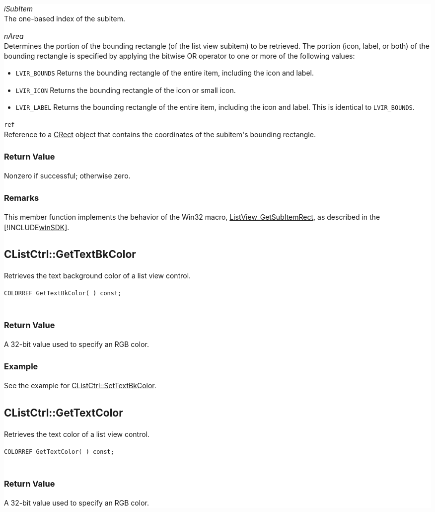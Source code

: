  *iSubItem*  
 The one-based index of the subitem.  
  
 *nArea*  
 Determines the portion of the bounding rectangle (of the list view subitem) to be retrieved. The portion (icon, label, or both) of the bounding rectangle is specified by applying the bitwise OR operator to one or more of the following values:  
  
-   `LVIR_BOUNDS` Returns the bounding rectangle of the entire item, including the icon and label.  
  
-   `LVIR_ICON` Returns the bounding rectangle of the icon or small icon.  
  
-   `LVIR_LABEL` Returns the bounding rectangle of the entire item, including the icon and label. This is identical to `LVIR_BOUNDS`.  
  
 `ref`  
 Reference to a [CRect](../vs140/crect-class.md) object that contains the coordinates of the subitem's bounding rectangle.  
  
### Return Value  
 Nonzero if successful; otherwise zero.  
  
### Remarks  
 This member function implements the behavior of the Win32 macro,                         [ListView_GetSubItemRect](http://msdn.microsoft.com/library/windows/desktop/bb775004), as described in the [!INCLUDE[winSDK](../vs140/includes/winsdk_md.md)].  
  
##  <a name="clistctrl__gettextbkcolor"></a>  CListCtrl::GetTextBkColor  
 Retrieves the text background color of a list view control.  
  
```  
COLORREF GetTextBkColor( ) const;  
  
```  
  
### Return Value  
 A 32-bit value used to specify an RGB color.  
  
### Example  
  See the example for [CListCtrl::SetTextBkColor](#clistctrl__settextbkcolor).  
  
##  <a name="clistctrl__gettextcolor"></a>  CListCtrl::GetTextColor  
 Retrieves the text color of a list view control.  
  
```  
COLORREF GetTextColor( ) const;  
  
```  
  
### Return Value  
 A 32-bit value used to specify an RGB color.  
  
